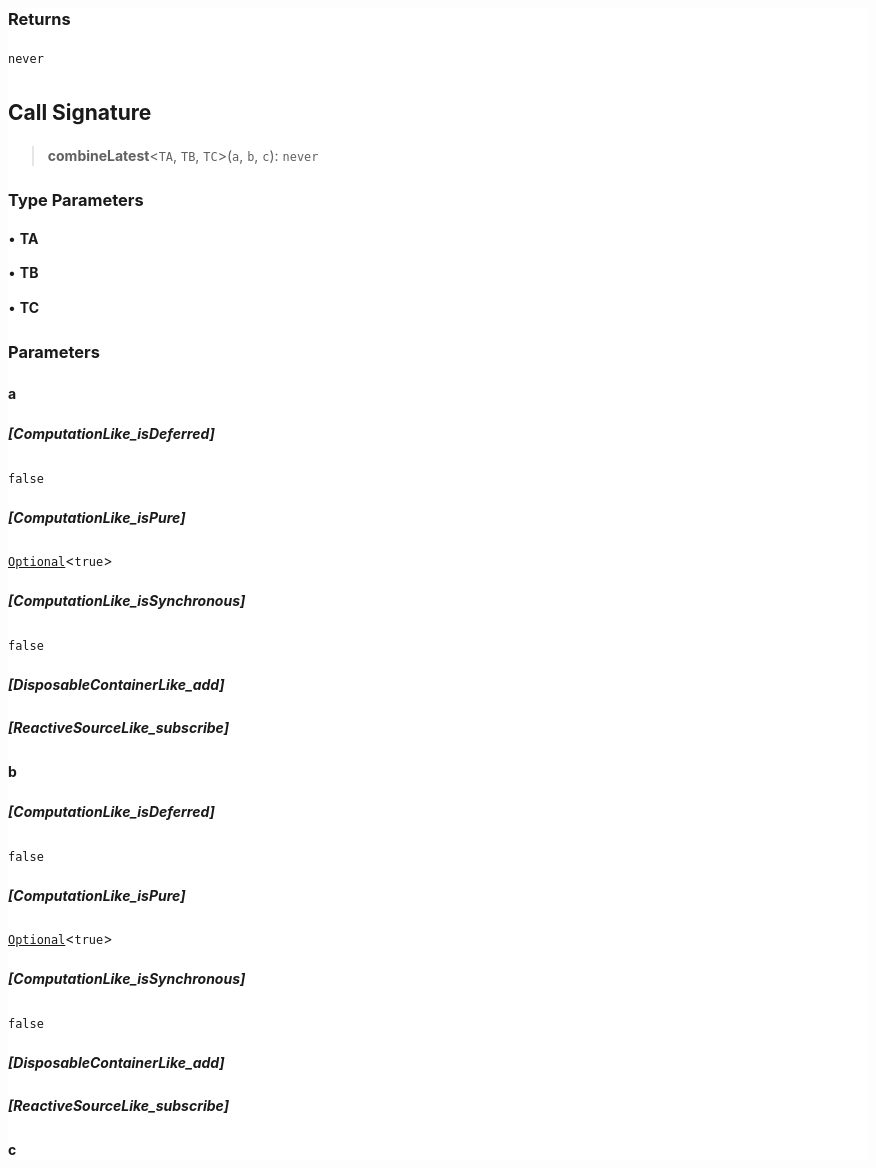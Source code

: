 ### Returns

`never`

## Call Signature

> **combineLatest**\<`TA`, `TB`, `TC`\>(`a`, `b`, `c`): `never`

### Type Parameters

• **TA**

• **TB**

• **TC**

### Parameters

#### a

##### [ComputationLike_isDeferred]

`false`

##### [ComputationLike_isPure]

[`Optional`](../../../functions/type-aliases/Optional.md)\<`true`\>

##### [ComputationLike_isSynchronous]

`false`

##### [DisposableContainerLike_add]

##### [ReactiveSourceLike_subscribe]

#### b

##### [ComputationLike_isDeferred]

`false`

##### [ComputationLike_isPure]

[`Optional`](../../../functions/type-aliases/Optional.md)\<`true`\>

##### [ComputationLike_isSynchronous]

`false`

##### [DisposableContainerLike_add]

##### [ReactiveSourceLike_subscribe]

#### c
